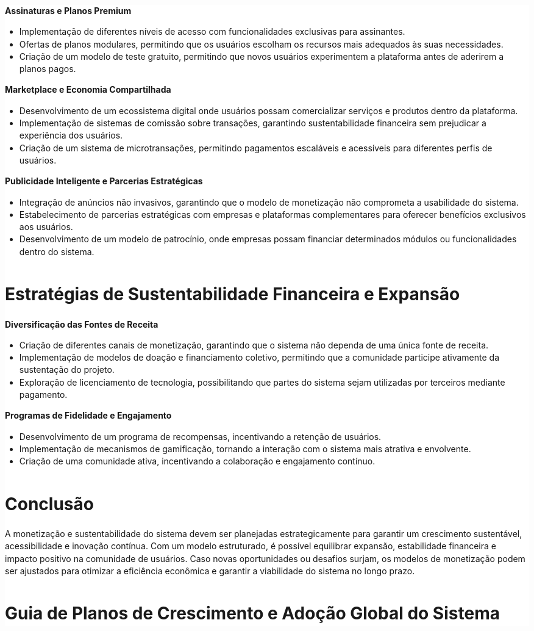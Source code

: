 **Assinaturas e Planos Premium**

- Implementação de diferentes níveis de acesso com funcionalidades exclusivas para assinantes.
- Ofertas de planos modulares, permitindo que os usuários escolham os recursos mais adequados às suas necessidades.
- Criação de um modelo de teste gratuito, permitindo que novos usuários experimentem a plataforma antes de aderirem a planos pagos.

**Marketplace e Economia Compartilhada**

- Desenvolvimento de um ecossistema digital onde usuários possam comercializar serviços e produtos dentro da plataforma.
- Implementação de sistemas de comissão sobre transações, garantindo sustentabilidade financeira sem prejudicar a experiência dos usuários.
- Criação de um sistema de microtransações, permitindo pagamentos escaláveis e acessíveis para diferentes perfis de usuários.

**Publicidade Inteligente e Parcerias Estratégicas**

- Integração de anúncios não invasivos, garantindo que o modelo de monetização não comprometa a usabilidade do sistema.
- Estabelecimento de parcerias estratégicas com empresas e plataformas complementares para oferecer benefícios exclusivos aos usuários.
- Desenvolvimento de um modelo de patrocínio, onde empresas possam financiar determinados módulos ou funcionalidades dentro do sistema.

# **Estratégias de Sustentabilidade Financeira e Expansão**

**Diversificação das Fontes de Receita**

- Criação de diferentes canais de monetização, garantindo que o sistema não dependa de uma única fonte de receita.
- Implementação de modelos de doação e financiamento coletivo, permitindo que a comunidade participe ativamente da sustentação do projeto.
- Exploração de licenciamento de tecnologia, possibilitando que partes do sistema sejam utilizadas por terceiros mediante pagamento.

**Programas de Fidelidade e Engajamento**

- Desenvolvimento de um programa de recompensas, incentivando a retenção de usuários.
- Implementação de mecanismos de gamificação, tornando a interação com o sistema mais atrativa e envolvente.
- Criação de uma comunidade ativa, incentivando a colaboração e engajamento contínuo.

# **Conclusão**

A monetização e sustentabilidade do sistema devem ser planejadas estrategicamente para garantir um crescimento sustentável, acessibilidade e inovação contínua. Com um modelo estruturado, é possível equilibrar expansão, estabilidade financeira e impacto positivo na comunidade de usuários. Caso novas oportunidades ou desafios surjam, os modelos de monetização podem ser ajustados para otimizar a eficiência econômica e garantir a viabilidade do sistema no longo prazo.

# **Guia de Planos de Crescimento e Adoção Global do Sistema**
